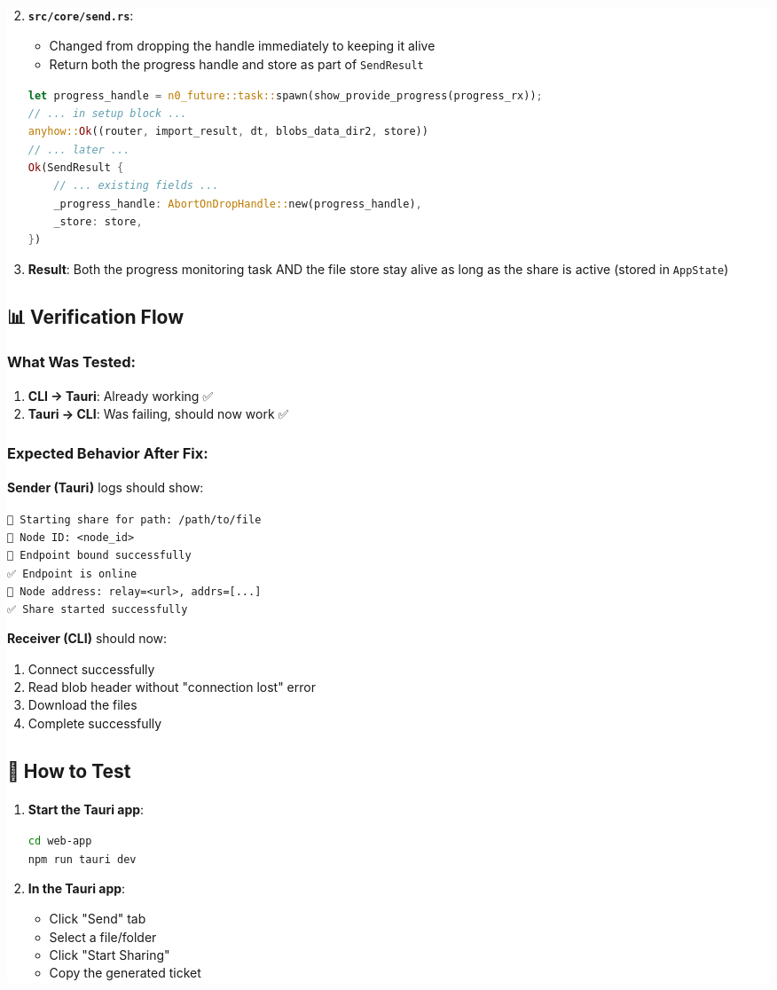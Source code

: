 2. **`src/core/send.rs`**: 
   - Changed from dropping the handle immediately to keeping it alive
   - Return both the progress handle and store as part of `SendResult`
   ```rust
   let progress_handle = n0_future::task::spawn(show_provide_progress(progress_rx));
   // ... in setup block ...
   anyhow::Ok((router, import_result, dt, blobs_data_dir2, store))
   // ... later ...
   Ok(SendResult {
       // ... existing fields ...
       _progress_handle: AbortOnDropHandle::new(progress_handle),
       _store: store,
   })
   ```

3. **Result**: Both the progress monitoring task AND the file store stay alive as long as the share is active (stored in `AppState`)

## 📊 Verification Flow

### What Was Tested:
1. **CLI → Tauri**: Already working ✅
2. **Tauri → CLI**: Was failing, should now work ✅

### Expected Behavior After Fix:

**Sender (Tauri)** logs should show:
```
🚀 Starting share for path: /path/to/file
🔑 Node ID: <node_id>
📡 Endpoint bound successfully
✅ Endpoint is online
📍 Node address: relay=<url>, addrs=[...]
✅ Share started successfully
```

**Receiver (CLI)** should now:
1. Connect successfully
2. Read blob header without "connection lost" error
3. Download the files
4. Complete successfully

## 🧪 How to Test

1. **Start the Tauri app**:
   ```bash
   cd web-app
   npm run tauri dev
   ```

2. **In the Tauri app**: 
   - Click "Send" tab
   - Select a file/folder
   - Click "Start Sharing"
   - Copy the generated ticket
